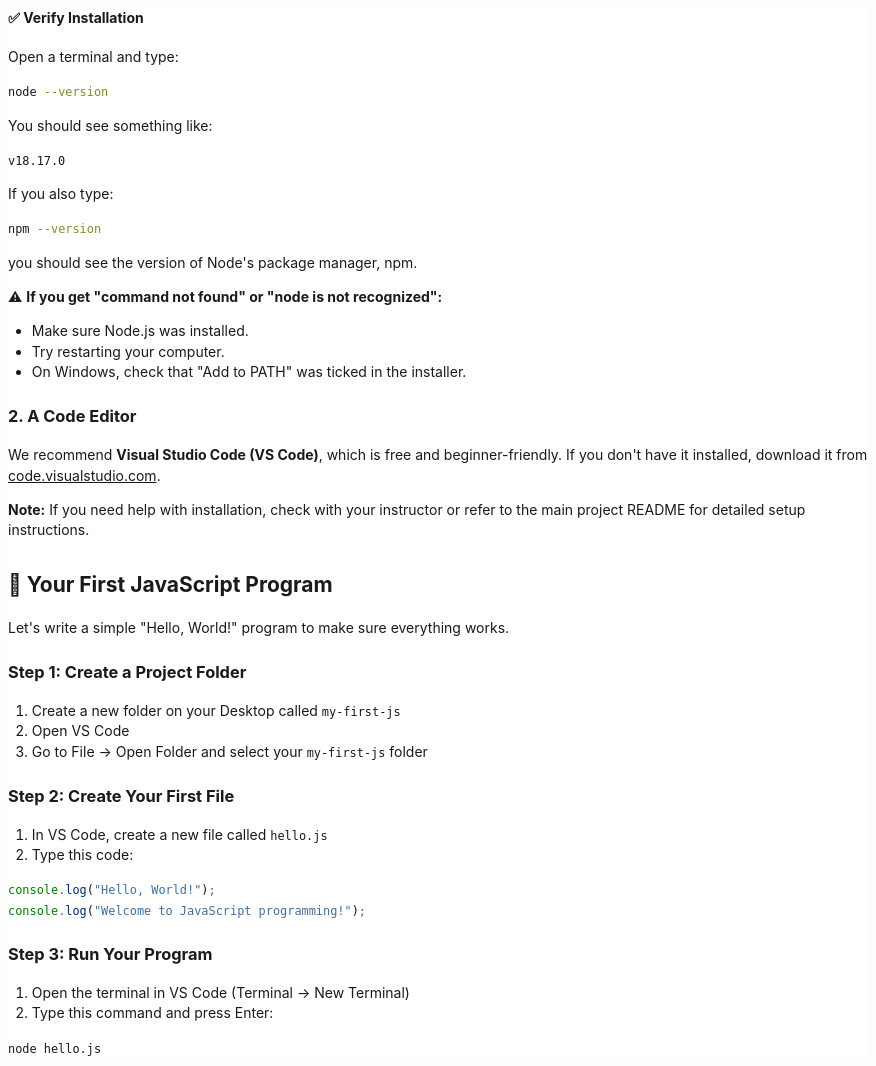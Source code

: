 #### ✅ Verify Installation

Open a terminal and type:  
```bash
node --version
```

You should see something like:
```
v18.17.0
```

If you also type:
```bash
npm --version
```

you should see the version of Node's package manager, npm.

⚠️ **If you get "command not found" or "node is not recognized":**
- Make sure Node.js was installed.
- Try restarting your computer.
- On Windows, check that "Add to PATH" was ticked in the installer.

### 2. A Code Editor

We recommend **Visual Studio Code (VS Code)**, which is free and beginner-friendly. If you don't have it installed, download it from [code.visualstudio.com](https://code.visualstudio.com).

**Note:** If you need help with installation, check with your instructor or refer to the main project README for detailed setup instructions.

## 🚀 Your First JavaScript Program

Let's write a simple "Hello, World!" program to make sure everything works.

### Step 1: Create a Project Folder
1. Create a new folder on your Desktop called `my-first-js`
2. Open VS Code
3. Go to File → Open Folder and select your `my-first-js` folder

### Step 2: Create Your First File
1. In VS Code, create a new file called `hello.js`
2. Type this code:

```javascript
console.log("Hello, World!");
console.log("Welcome to JavaScript programming!");
```

### Step 3: Run Your Program
1. Open the terminal in VS Code (Terminal → New Terminal)
2. Type this command and press Enter:

```bash
node hello.js
```

